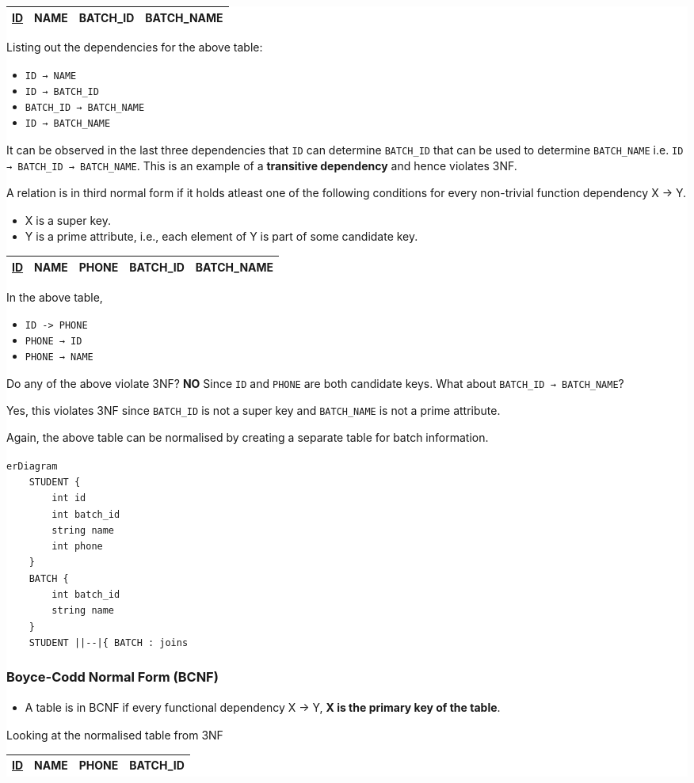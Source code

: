 | <u>ID</u> | NAME | BATCH_ID | BATCH_NAME |
| --------- | ---- | -------- | ---------- |

Listing out the dependencies for the above table:
* `ID → NAME`
* `ID → BATCH_ID`
* `BATCH_ID → BATCH_NAME`
* `ID → BATCH_NAME`

It can be observed in the last three dependencies that `ID` can determine `BATCH_ID` that can be used to determine `BATCH_NAME` i.e. `ID → BATCH_ID → BATCH_NAME`.
This is an example of a **transitive dependency** and hence violates 3NF.

A relation is in third normal form if it holds atleast one of the following conditions for every non-trivial function dependency X → Y.

* X is a super key.
* Y is a prime attribute, i.e., each element of Y is part of some candidate key.

| <u>ID</u> | NAME | PHONE | BATCH_ID | BATCH_NAME |
| --------- | ---- | ----- | -------- | ---------- |

In the above table,
* `ID -> PHONE`
* `PHONE → ID`
* `PHONE → NAME`

Do any of the above violate 3NF?
**NO**
Since `ID` and `PHONE` are both candidate keys.
What about `BATCH_ID → BATCH_NAME`?

Yes, this violates 3NF since `BATCH_ID` is not a super key and `BATCH_NAME` is not a prime attribute.

Again, the above table can be normalised by creating a separate table for batch information. 
```mermaid
erDiagram 
    STUDENT {
        int id
        int batch_id
        string name
        int phone
    }
    BATCH {
        int batch_id
        string name
    }
    STUDENT ||--|{ BATCH : joins
```
### Boyce-Codd Normal Form (BCNF)
* A table is in BCNF if every functional dependency X → Y, **X is the primary key of the table**.

Looking at the normalised table from 3NF

| <u>ID</u> | NAME | PHONE | BATCH_ID |
| --------- | ---- | ----- | -------- |

